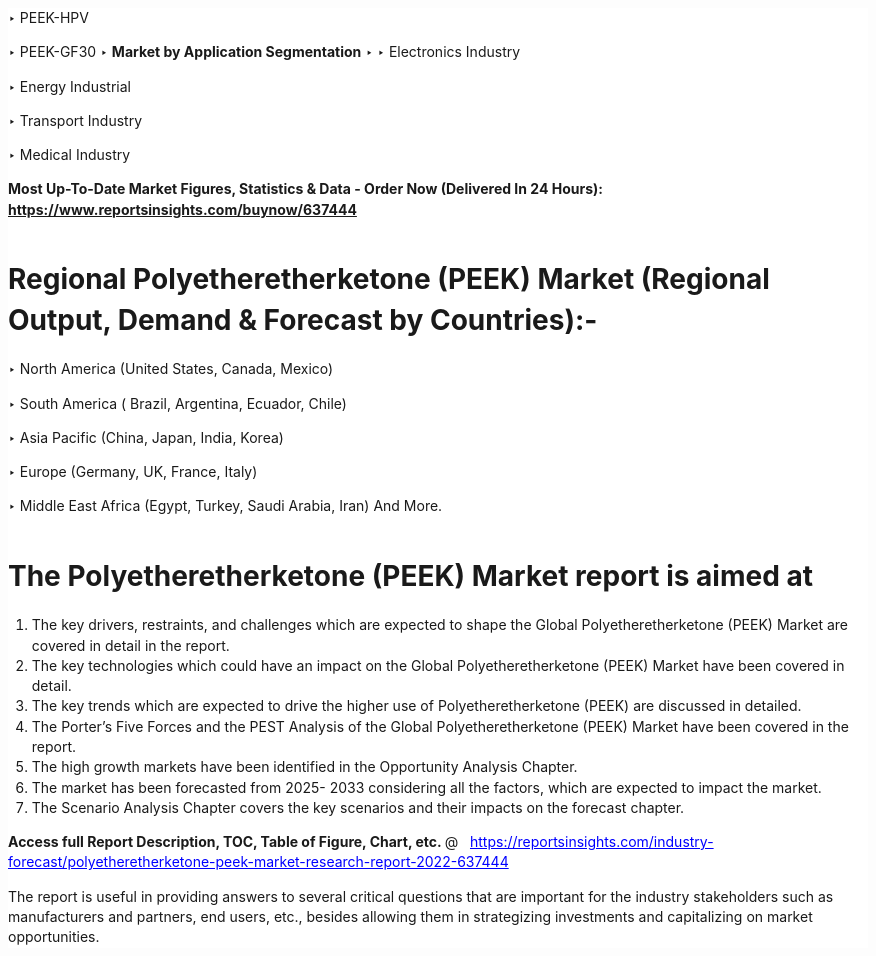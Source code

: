 ‣ PEEK-HPV

‣ PEEK-GF30
‣ 
<strong>Market by Application Segmentation</strong>
‣
‣  Electronics Industry

‣ Energy Industrial

‣ Transport Industry

‣ Medical Industry

<strong>Most Up-To-Date Market Figures, Statistics & Data - Order Now (Delivered In 24 Hours): <a href=https://www.reportsinsights.com/buynow/637444>https://www.reportsinsights.com/buynow/637444</a></strong>

# <strong>Regional Polyetheretherketone (PEEK) Market (Regional Output, Demand &amp; Forecast by Countries):-</strong>

‣ North America (United States, Canada, Mexico)

‣ South America ( Brazil, Argentina, Ecuador, Chile)

‣ Asia Pacific (China, Japan, India, Korea)

‣ Europe (Germany, UK, France, Italy)

‣ Middle East Africa (Egypt, Turkey, Saudi Arabia, Iran) And More.

# <strong>The Polyetheretherketone (PEEK) Market report is aimed at</strong>
<ol>
  <li>The key drivers, restraints, and challenges which are expected to shape the Global Polyetheretherketone (PEEK) Market are covered in detail in the report.</li>
  <li>The key technologies which could have an impact on the Global Polyetheretherketone (PEEK) Market have been covered in detail.</li>
  <li>The key trends which are expected to drive the higher use of Polyetheretherketone (PEEK) are discussed in detailed.</li>
  <li>The Porter’s Five Forces and the PEST Analysis of the Global Polyetheretherketone (PEEK) Market have been covered in the report.</li>
  <li>The high growth markets have been identified in the Opportunity Analysis Chapter.</li>
  <li>The market has been forecasted from 2025- 2033 considering all the factors, which are expected to impact the market.</li>
  <li>The Scenario Analysis Chapter covers the key scenarios and their impacts on the forecast chapter.</li>
</ol>
<strong>Access full Report Description, TOC, Table of Figure, Chart, etc. </strong>@   <a href=https://reportsinsights.com/industry-forecast/polyetheretherketone-peek-market-research-report-2022-637444 style=color:#0000ff;>https://reportsinsights.com/industry-forecast/polyetheretherketone-peek-market-research-report-2022-637444</a>

The report is useful in providing answers to several critical questions that are important for the industry stakeholders such as manufacturers and partners, end users, etc., besides allowing them in strategizing investments and capitalizing on market opportunities.
